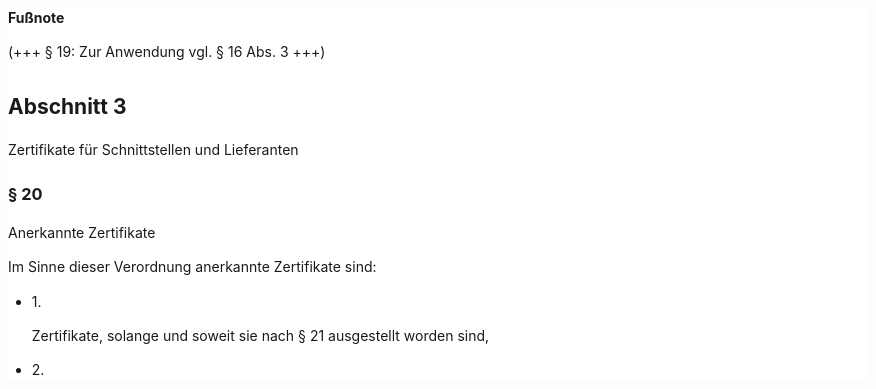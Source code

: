
</div>

</div>

</div>

</div>

<div>

  
**Fußnote**

<div class="jnhtml">

<div>

<div class="jurAbsatz">

(+++ § 19: Zur Anwendung vgl. § 16 Abs. 3 +++)

</div>

</div>

</div>

</div>

<span id="BJNR512610021BJNG000600000.html"></span>

## Abschnitt 3  
Zertifikate für Schnittstellen und Lieferanten

<span id="BJNR512610021BJNE002100000.html"></span>

### § 20  
Anerkannte Zertifikate

<div>

<div class="jnhtml">

<div>

<div class="jurAbsatz">

Im Sinne dieser Verordnung anerkannte Zertifikate sind:

  - 1\.
    
    <div>
    
    Zertifikate, solange und soweit sie nach § 21 ausgestellt worden
    sind,
    
    </div>

  - 2\.
    
    <div>
    